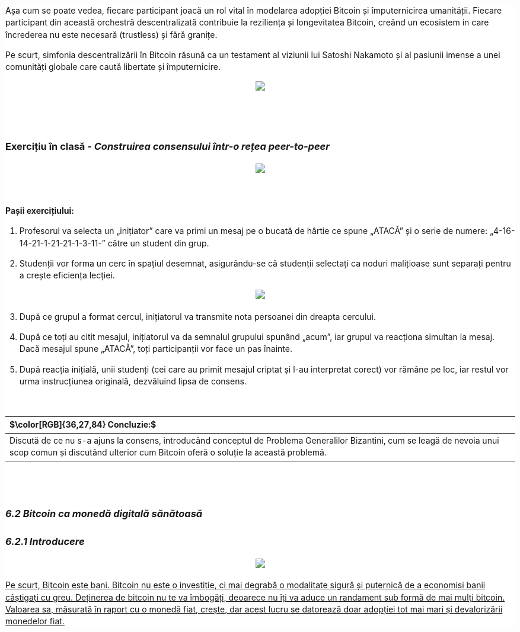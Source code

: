 Așa cum se poate vedea, fiecare participant joacă un rol vital în modelarea adopției Bitcoin și împuternicirea umanității. Fiecare participant din această orchestră descentralizată contribuie la reziliența și longevitatea Bitcoin, creând un ecosistem in care încrederea nu este necesară (trustless) și fără granițe.

Pe scurt, simfonia descentralizării în Bitcoin răsună ca un testament al viziunii lui Satoshi Nakamoto și al pasiunii imense a unei comunități globale care caută libertate și împuternicire.

<div><p align="center"><img src="Images/16.Chapter-6/18.Types-of-Networks-v1.png" width="550"></div>

<br/>
<br/>

### **Exercițiu în clasă** _- Construirea consensului într-o rețea peer-to-peer_

<div><p align="center"><img src="Images/16.Chapter-6/19.Class-Exercise-v1.png" width="720"></div>

<br/>

**Pașii exercițiului:**

1. Profesorul va selecta un „inițiator” care va primi un mesaj pe o bucată de hârtie ce spune „ATACĂ” și o serie de numere: „4-16-14-21-1-21-21-1-3-11-” către un student din grup.

2. Studenții vor forma un cerc în spațiul desemnat, asigurându-se că studenții selectați ca noduri malițioase sunt separați pentru a crește eficiența lecției.

<div><p align="center"><img src="Images/16.Chapter-6/20.Malicious-nodes-v1.png" width="720"></div>

3. După ce grupul a format cercul, inițiatorul va transmite nota persoanei din dreapta cercului.

4. După ce toți au citit mesajul, inițiatorul va da semnalul grupului spunând „acum”, iar grupul va reacționa simultan la mesaj. Dacă mesajul spune „ATACĂ”, toți participanții vor face un pas înainte.

5. După reacția inițială, unii studenți (cei care au primit mesajul criptat și l-au interpretat corect) vor rămâne pe loc, iar restul vor urma instrucțiunea originală, dezvăluind lipsa de consens.

<br/>

| **$\color[RGB]{36,27,84} Concluzie:$** |
| :------- |
| Discută de ce nu s-a ajuns la consens, introducând conceptul de Problema Generalilor Bizantini, cum se leagă de nevoia unui scop comun și discutând ulterior cum Bitcoin oferă o soluție la această problemă. |

<br/>
<br/>

### ***6.2 Bitcoin ca monedă digitală sănătoasă***    
### _6.2.1 Introducere_

<div><p align="center"><a rel="Ce este Bitcoin? (v2)" href="https://www.youtube.com/watch?v=Gc2en3nHxA4"><img src="Images/16.Chapter-6/21.Activity-What-is-Bitcoin-video-v1.png" width="450"></div>

Pe scurt, Bitcoin este bani. Bitcoin nu este o investiție, ci mai degrabă o modalitate sigură și puternică de a economisi banii câștigați cu greu. Deținerea de bitcoin nu te va îmbogăți, deoarece nu îți va aduce un randament sub formă de mai mulți bitcoin. Valoarea sa, măsurată în raport cu o monedă fiat, crește, dar acest lucru se datorează doar adopției tot mai mari și devalorizării monedelor fiat.
